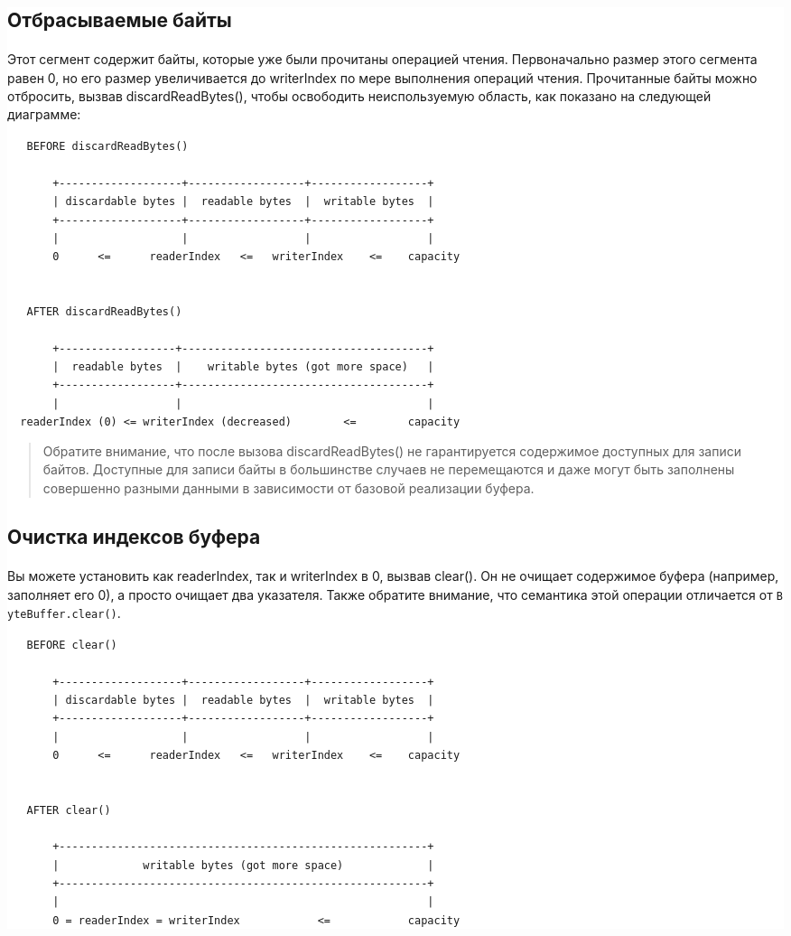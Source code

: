 ## Отбрасываемые байты

Этот сегмент содержит байты, которые уже были прочитаны операцией чтения. Первоначально размер этого сегмента равен 0,
но его размер увеличивается до writerIndex по мере выполнения операций чтения. Прочитанные байты можно отбросить, 
вызвав discardReadBytes(), чтобы освободить неиспользуемую область, как показано на следующей диаграмме:

```
   BEFORE discardReadBytes()
 
       +-------------------+------------------+------------------+
       | discardable bytes |  readable bytes  |  writable bytes  |
       +-------------------+------------------+------------------+
       |                   |                  |                  |
       0      <=      readerIndex   <=   writerIndex    <=    capacity
       

   AFTER discardReadBytes()
 
       +------------------+--------------------------------------+
       |  readable bytes  |    writable bytes (got more space)   |
       +------------------+--------------------------------------+
       |                  |                                      |
  readerIndex (0) <= writerIndex (decreased)        <=        capacity
```


> Обратите внимание, что после вызова discardReadBytes() не гарантируется содержимое доступных для записи байтов. 
> Доступные для записи байты в большинстве случаев не перемещаются и даже могут быть заполнены совершенно разными данными
> в зависимости от базовой реализации буфера.

## Очистка индексов буфера

Вы можете установить как readerIndex, так и writerIndex в 0, вызвав clear(). Он не очищает содержимое буфера (например,
заполняет его 0), а просто очищает два указателя. Также обратите внимание, что семантика этой операции отличается от 
`ByteBuffer.clear()`.

```
   BEFORE clear()
 
       +-------------------+------------------+------------------+
       | discardable bytes |  readable bytes  |  writable bytes  |
       +-------------------+------------------+------------------+
       |                   |                  |                  |
       0      <=      readerIndex   <=   writerIndex    <=    capacity
 
 
   AFTER clear()
 
       +---------------------------------------------------------+
       |             writable bytes (got more space)             |
       +---------------------------------------------------------+
       |                                                         |
       0 = readerIndex = writerIndex            <=            capacity
```

